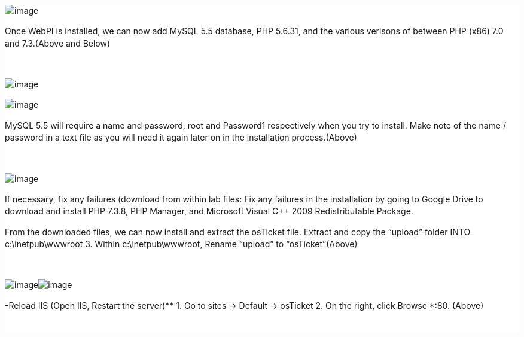 <p>

![image](https://github.com/DariusEpps/osticket-prereqs/assets/161891928/fe66e424-3737-4fee-ada3-0f3e3adb2fda)


</p>
<p>
Once WebPI is installed, we can now add MySQL 5.5 database, PHP 5.6.31, and the various verisons of between PHP (x86) 7.0 and 7.3.(Above and Below)
</p>
<br />

<p>

![image](https://github.com/DariusEpps/osticket-prereqs/assets/161891928/ebdb6dfc-9e33-4f37-8ba1-e5a137f5d88d)





![image](https://github.com/DariusEpps/osticket-prereqs/assets/161891928/08b252f1-bcf9-4bda-9eb0-7d5d4ae6482f)


</p>
<p>
MySQL 5.5 will require a name and password, root and Password1 respectively when you try to install. Make note of the name / password in a text file as you will need it again later on in the installation process.(Above)
</p>
<br />

<p>

![image](https://github.com/DariusEpps/osticket-prereqs/assets/161891928/967f1a7a-6e1b-4cf4-b390-25e4e8cb20ea)


</p>
<p>
If necessary, fix any failures (download from within lab files: Fix any failures in the installation by going to Google Drive to download and install PHP 7.3.8, PHP Manager, and Microsoft Visual C++ 2009 Redistributable Package.

From the downloaded files, we can now install and extract the osTicket file. Extract and copy the “upload” folder INTO c:\inetpub\wwwroot 3. Within c:\inetpub\wwwroot, Rename “upload” to “osTicket”(Above)
</p>
<br />

<p>

![image](https://github.com/DariusEpps/osticket-prereqs/assets/161891928/c69562e9-60be-4032-8773-64005d4e88d6)![image](https://github.com/DariusEpps/osticket-prereqs/assets/161891928/9f41d4ee-cd47-47b9-9e5e-41ed25fb15f9)



</p>
<p>
-Reload IIS (Open IIS, Restart the server)** 1. Go to sites -> Default -> osTicket 2. On the right, click Browse *:80. (Above)
</p>
<br />
